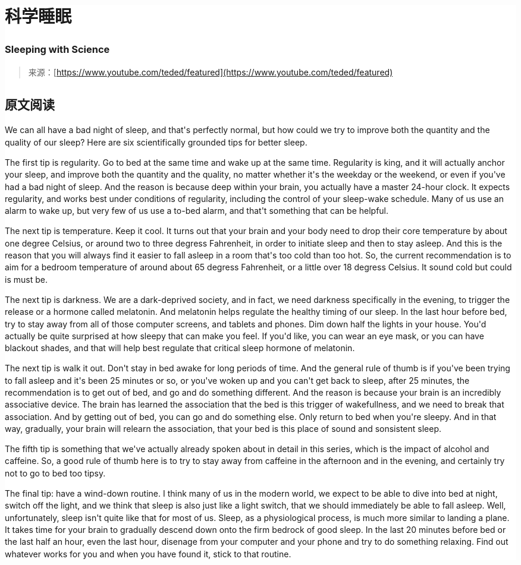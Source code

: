 # 科学睡眠

### Sleeping with Science

>来源：[https://www.youtube.com/teded/featured](https://www.youtube.com/teded/featured)

## 原文阅读

We can all have a bad night of sleep, and that's perfectly normal, but how could we try to improve both the quantity and the quality of our sleep? Here are six scientifically grounded tips for better sleep.

The first tip is regularity. Go to bed at the same time and wake up at the same time. Regularity is king, and it will actually anchor your sleep, and improve both the quantity and the quality, no matter whether it's the weekday or the weekend, or even if you've had a bad night of sleep. And the reason is because deep within your brain, you actually have a master 24-hour clock. It expects regularity, and works best under conditions of regularity, including the control of your sleep-wake schedule. Many of us use an alarm to wake up, but very few of us use a to-bed alarm, and that't something that can be helpful.

The next tip is temperature. Keep it cool. It turns out that your brain and your body need to drop their core temperature by about one degree Celsius, or around two to three degress Fahrenheit, in order to initiate sleep and then to stay asleep. And this is the reason that you will always find it easier to fall asleep in a room that's too cold than too hot. So, the current recommendation is to aim for a bedroom temperature of around about 65 degress Fahrenheit, or a little over 18 degress Celsius. It sound cold but could is must be.

The next tip is darkness. We are a dark-deprived society, and in fact, we need darkness specifically in the evening, to trigger the release or a hormone called melatonin. And melatonin helps regulate the healthy timing of our sleep. In the last hour before bed, try to stay away from all of those computer screens, and tablets and phones. Dim down half the lights in your house. You'd actually be quite surprised at how sleepy that can make you feel. If you'd like, you can wear an eye mask, or you can have blackout shades, and that will help best regulate that critical sleep hormone of melatonin.

The next tip is walk it out. Don't stay in bed awake for long periods of time. And the general rule of thumb is if you've been trying to fall asleep and it's been 25 minutes or so, or you've woken up and you can't get back to sleep, after 25 minutes, the recommendation is to get out of bed, and go and do something different. And the reason is because your brain is an incredibly associative device. The brain has learned the association that the bed is this trigger of wakefullness, and we need to break that association. And by getting out of bed, you can go and do something else. Only return to bed when you're sleepy. And in that way, gradually, your brain will relearn the association, that your bed is this place of sound and sonsistent sleep.

The fifth tip is something that we've actually already spoken about in detail in this series, which is the impact of alcohol and caffeine. So, a good rule of thumb here is to try to stay away from caffeine in the afternoon and in the evening, and certainly try not to go to bed too tipsy.

The final tip: have a wind-down routine. I think many of us in the modern world, we expect to be able to dive into bed at night, switch off the light, and we think that sleep is also just like a light switch, that we should immediately be able to fall asleep. Well, unfortunately, sleep isn't quite like that for most of us. Sleep, as a physiological process, is much more similar to landing a plane. It takes time for your brain to gradually descend down onto the firm bedrock of good sleep. In the last 20 minutes before bed or the last half an hour, even the last hour, disenage from your computer and your phone and try to do something relaxing. Find out whatever works for you and when you have found it, stick to that routine.
